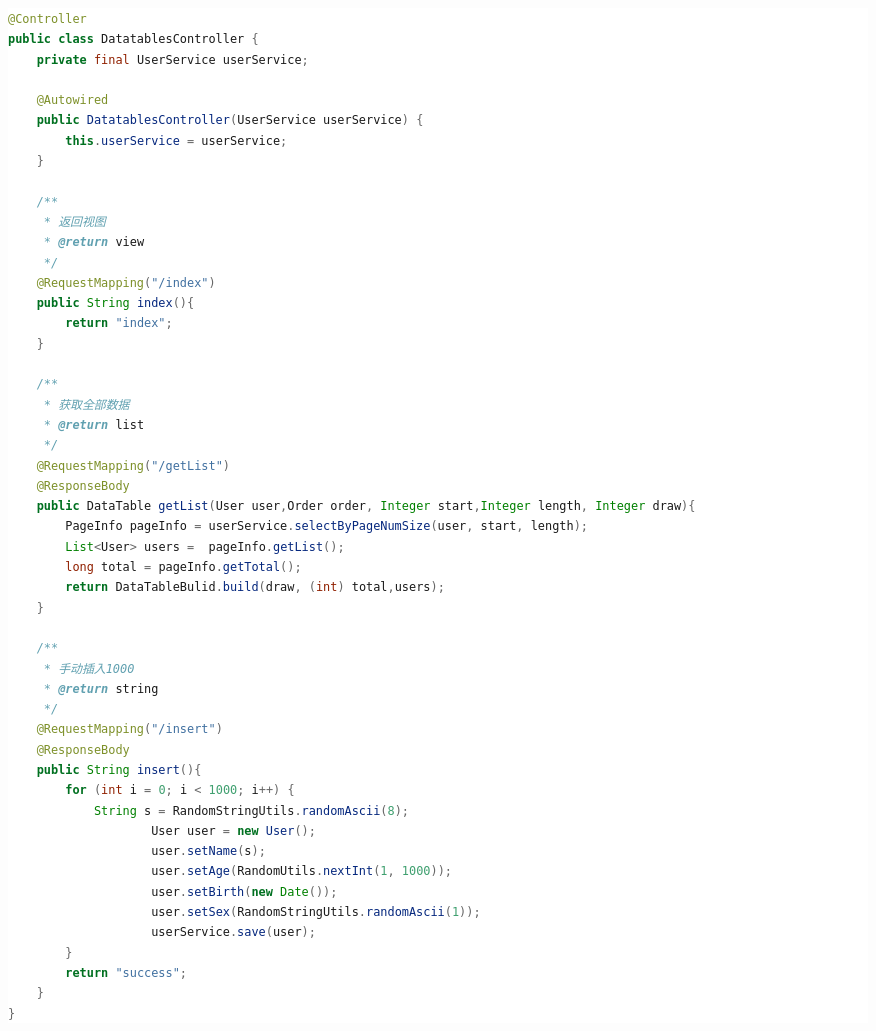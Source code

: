 ```java
@Controller
public class DatatablesController {
    private final UserService userService;

    @Autowired
    public DatatablesController(UserService userService) {
        this.userService = userService;
    }

    /**
     * 返回视图
     * @return view
     */
    @RequestMapping("/index")
    public String index(){
        return "index";
    }

    /**
     * 获取全部数据
     * @return list
     */
    @RequestMapping("/getList")
    @ResponseBody
    public DataTable getList(User user,Order order, Integer start,Integer length, Integer draw){
        PageInfo pageInfo = userService.selectByPageNumSize(user, start, length);
        List<User> users =  pageInfo.getList();
        long total = pageInfo.getTotal();
        return DataTableBulid.build(draw, (int) total,users);
    }

    /**
     * 手动插入1000
     * @return string
     */
    @RequestMapping("/insert")
    @ResponseBody
    public String insert(){
        for (int i = 0; i < 1000; i++) {
            String s = RandomStringUtils.randomAscii(8);
                    User user = new User();
                    user.setName(s);
                    user.setAge(RandomUtils.nextInt(1, 1000));
                    user.setBirth(new Date());
                    user.setSex(RandomStringUtils.randomAscii(1));
                    userService.save(user);
        }
        return "success";
    }
}

```
